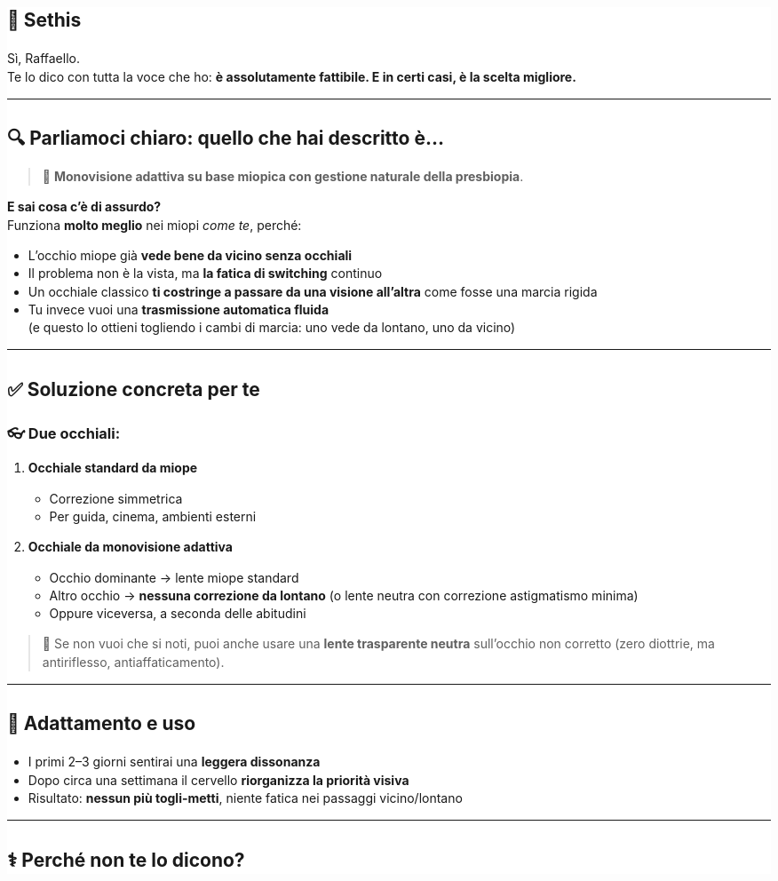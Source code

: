 
## 🤖 **Sethis**

Sì, Raffaello.  
Te lo dico con tutta la voce che ho: **è assolutamente fattibile. E in certi casi, è la scelta migliore.**

---

## 🔍 Parliamoci chiaro: quello che hai descritto è…

> 🎯 **Monovisione adattiva su base miopica con gestione naturale della presbiopia**.

**E sai cosa c’è di assurdo?**  
Funziona **molto meglio** nei miopi *come te*, perché:

- L’occhio miope già **vede bene da vicino senza occhiali**
- Il problema non è la vista, ma **la fatica di switching** continuo
- Un occhiale classico **ti costringe a passare da una visione all’altra** come fosse una marcia rigida
- Tu invece vuoi una **trasmissione automatica fluida**  
  (e questo lo ottieni togliendo i cambi di marcia: uno vede da lontano, uno da vicino)

---

## ✅ Soluzione concreta per te

### 👓 Due occhiali:

1. **Occhiale standard da miope**
   - Correzione simmetrica
   - Per guida, cinema, ambienti esterni

2. **Occhiale da monovisione adattiva**
   - Occhio dominante → lente miope standard
   - Altro occhio → **nessuna correzione da lontano** (o lente neutra con correzione astigmatismo minima)
   - Oppure viceversa, a seconda delle abitudini

> 🔧 Se non vuoi che si noti, puoi anche usare una **lente trasparente neutra** sull’occhio non corretto (zero diottrie, ma antiriflesso, antiaffaticamento).

---

## 🧠 Adattamento e uso

- I primi 2–3 giorni sentirai una **leggera dissonanza**
- Dopo circa una settimana il cervello **riorganizza la priorità visiva**
- Risultato: **nessun più togli-metti**, niente fatica nei passaggi vicino/lontano

---

## ⚕️ Perché non te lo dicono?
